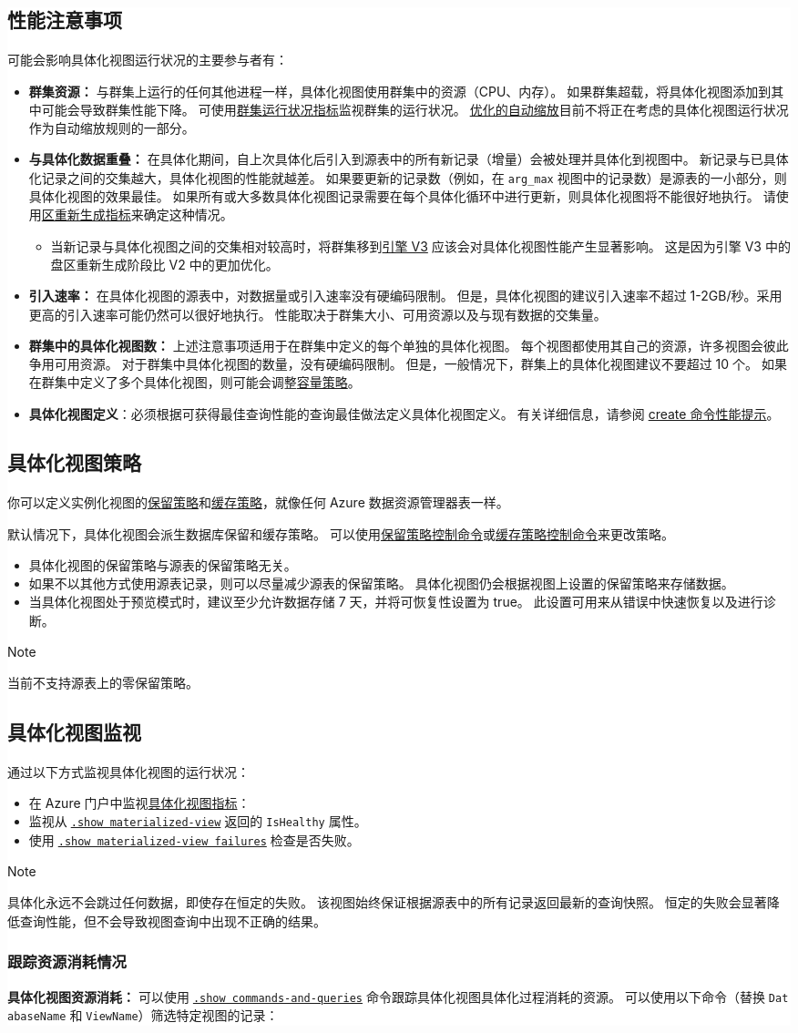 ## <a name="performance-considerations"></a>性能注意事项

可能会影响具体化视图运行状况的主要参与者有：

* **群集资源：** 与群集上运行的任何其他进程一样，具体化视图使用群集中的资源（CPU、内存）。 如果群集超载，将具体化视图添加到其中可能会导致群集性能下降。 可使用[群集运行状况指标](../../../using-metrics.md#cluster-metrics)监视群集的运行状况。 [优化的自动缩放](../../../manage-cluster-horizontal-scaling.md#optimized-autoscale)目前不将正在考虑的具体化视图运行状况作为自动缩放规则的一部分。

* **与具体化数据重叠：** 在具体化期间，自上次具体化后引入到源表中的所有新记录（增量）会被处理并具体化到视图中。 新记录与已具体化记录之间的交集越大，具体化视图的性能就越差。 如果要更新的记录数（例如，在 `arg_max` 视图中的记录数）是源表的一小部分，则具体化视图的效果最佳。 如果所有或大多数具体化视图记录需要在每个具体化循环中进行更新，则具体化视图将不能很好地执行。 请使用[区重新生成指标](../../../using-metrics.md#materialized-view-metrics)来确定这种情况。
    * 当新记录与具体化视图之间的交集相对较高时，将群集移到[引擎 V3](../../../engine-v3.md) 应该会对具体化视图性能产生显著影响。 这是因为引擎 V3 中的盘区重新生成阶段比 V2 中的更加优化。

* **引入速率：** 在具体化视图的源表中，对数据量或引入速率没有硬编码限制。 但是，具体化视图的建议引入速率不超过 1-2GB/秒。采用更高的引入速率可能仍然可以很好地执行。 性能取决于群集大小、可用资源以及与现有数据的交集量。

* **群集中的具体化视图数：** 上述注意事项适用于在群集中定义的每个单独的具体化视图。 每个视图都使用其自己的资源，许多视图会彼此争用可用资源。 对于群集中具体化视图的数量，没有硬编码限制。 但是，一般情况下，群集上的具体化视图建议不要超过 10 个。 如果在群集中定义了多个具体化视图，则可能会调整[容量策略](../capacitypolicy.md#materialized-views-capacity-policy)。

* **具体化视图定义**：必须根据可获得最佳查询性能的查询最佳做法定义具体化视图定义。 有关详细信息，请参阅 [create 命令性能提示](materialized-view-create.md#performance-tips)。

## <a name="materialized-views-policies"></a>具体化视图策略

你可以定义实例化视图的[保留策略](../retentionpolicy.md)和[缓存策略](../cachepolicy.md)，就像任何 Azure 数据资源管理器表一样。

默认情况下，具体化视图会派生数据库保留和缓存策略。 可以使用[保留策略控制命令](../retention-policy.md)或[缓存策略控制命令](../cache-policy.md)来更改策略。
   
   * 具体化视图的保留策略与源表的保留策略无关。
   * 如果不以其他方式使用源表记录，则可以尽量减少源表的保留策略。 具体化视图仍会根据视图上设置的保留策略来存储数据。 
   * 当具体化视图处于预览模式时，建议至少允许数据存储 7 天，并将可恢复性设置为 true。 此设置可用来从错误中快速恢复以及进行诊断。
    
> [!NOTE]
> 当前不支持源表上的零保留策略。

## <a name="materialized-views-monitoring"></a>具体化视图监视

通过以下方式监视具体化视图的运行状况：

* 在 Azure 门户中监视[具体化视图指标](../../../using-metrics.md#materialized-view-metrics)：
* 监视从 [`.show materialized-view`](materialized-view-show-commands.md#show-materialized-view) 返回的 `IsHealthy` 属性。
* 使用 [`.show materialized-view failures`](materialized-view-show-commands.md#show-materialized-view-failures) 检查是否失败。

> [!NOTE]
> 具体化永远不会跳过任何数据，即使存在恒定的失败。 该视图始终保证根据源表中的所有记录返回最新的查询快照。 恒定的失败会显著降低查询性能，但不会导致视图查询中出现不正确的结果。

### <a name="track-resource-consumption"></a>跟踪资源消耗情况

**具体化视图资源消耗：** 可以使用 [`.show commands-and-queries`](../commands-and-queries.md#show-commands-and-queries) 命令跟踪具体化视图具体化过程消耗的资源。 可以使用以下命令（替换 `DatabaseName` 和 `ViewName`）筛选特定视图的记录：
